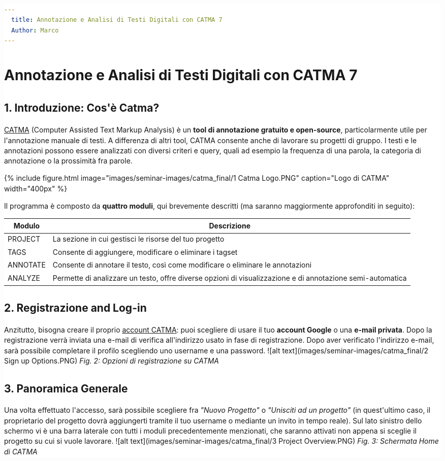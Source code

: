 ```yaml
---
  title: Annotazione e Analisi di Testi Digitali con CATMA 7
  Author: Marco
---
```


# Annotazione e Analisi di Testi Digitali con CATMA 7


## 1. Introduzione: Cos'è Catma?
[CATMA](https://catma.de/) (Computer Assisted Text Markup Analysis) è un **tool di annotazione gratuito e open-source**, particolarmente utile per l'annotazione manuale di testi. A differenza di altri tool, CATMA consente anche di lavorare su progetti di gruppo. I testi e le annotazioni possono essere analizzati con diversi criteri e query, quali ad esempio la frequenza di una parola, la categoria di annotazione o la prossimità fra parole.

{%
  include figure.html
  image="images/seminar-images/catma_final/1 Catma Logo.PNG"
  caption="Logo di CATMA"
  width="400px"
%}


Il programma è composto da **quattro moduli**, qui brevemente descritti (ma saranno maggiormente approfonditi in seguito):

| Modulo | Descrizione|
|--------|------------|
|PROJECT | La sezione in cui gestisci le risorse del tuo progetto|
| TAGS   | Consente di aggiungere, modificare o eliminare i tagset|
| ANNOTATE | Consente di annotare il testo, così come modificare o eliminare le annotazioni|
| ANALYZE | Permette di analizzare un testo, offre diverse opzioni di visualizzazione e di annotazione semi-automatica|


## 2. Registrazione and Log-in
Anzitutto, bisogna creare il proprio [account CATMA](https://app.catma.de/): puoi scegliere di usare il tuo **account Google** o una **e-mail privata**. Dopo la registrazione verrà inviata una e-mail di verifica all'indirizzo usato in fase di registrazione. Dopo aver verificato l'indirizzo e-mail, sarà possibile completare il profilo scegliendo uno username e una password.
![alt text](images/seminar-images/catma_final/2 Sign up Options.PNG)
*Fig. 2: Opzioni di registrazione su CATMA*


## 3. Panoramica Generale
Una volta effettuato l'accesso, sarà possibile scegliere fra *"Nuovo Progetto"* o *"Unisciti ad un progetto"* (in quest'ultimo caso, il proprietario del progetto dovrà aggiungerti tramite il tuo username o mediante un invito in tempo reale). Sul lato sinistro dello schermo vi è una barra laterale con tutti i moduli precedentemente menzionati, che saranno attivati non appena si sceglie il progetto su cui si vuole lavorare.
![alt text](images/seminar-images/catma_final/3 Project Overview.PNG)
*Fig. 3: Schermata Home di CATMA*
